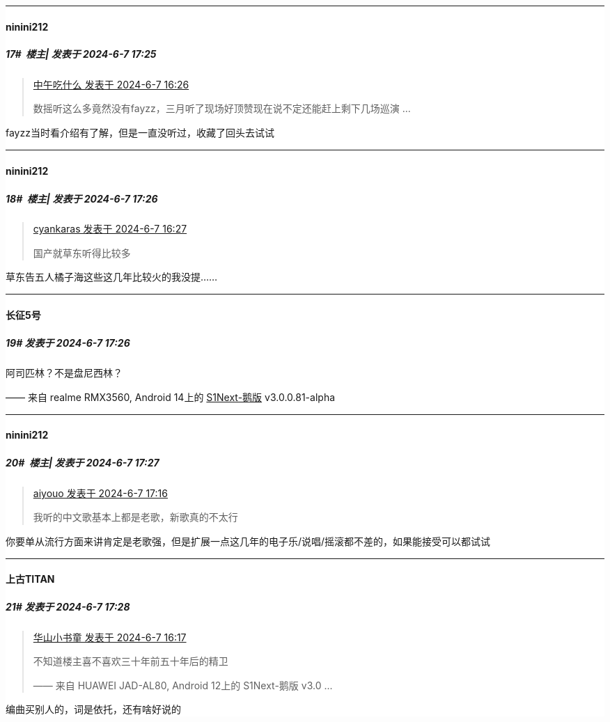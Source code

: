 *****

####  ninini212  
##### 17#         楼主| 发表于 2024-6-7 17:25

<blockquote><a href="httphttps://bbs.saraba1st.com/2b/forum.php?mod=redirect&amp;goto=findpost&amp;pid=65144399&amp;ptid=2186608" target="_blank">中午吃什么 发表于 2024-6-7 16:26</a>

数摇听这么多竟然没有fayzz，三月听了现场好顶赞现在说不定还能赶上剩下几场巡演 ...</blockquote>
fayzz当时看介绍有了解，但是一直没听过，收藏了回头去试试

*****

####  ninini212  
##### 18#         楼主| 发表于 2024-6-7 17:26

<blockquote><a href="httphttps://bbs.saraba1st.com/2b/forum.php?mod=redirect&amp;goto=findpost&amp;pid=65144406&amp;ptid=2186608" target="_blank">cyankaras 发表于 2024-6-7 16:27</a>

国产就草东听得比较多</blockquote>
草东告五人橘子海这些这几年比较火的我没提……

*****

####  长征5号  
##### 19#       发表于 2024-6-7 17:26

阿司匹林？不是盘尼西林？

—— 来自 realme RMX3560, Android 14上的 [S1Next-鹅版](https://github.com/ykrank/S1-Next/releases) v3.0.0.81-alpha

*****

####  ninini212  
##### 20#         楼主| 发表于 2024-6-7 17:27

<blockquote><a href="httphttps://bbs.saraba1st.com/2b/forum.php?mod=redirect&amp;goto=findpost&amp;pid=65144946&amp;ptid=2186608" target="_blank">aiyouo 发表于 2024-6-7 17:16</a>

我听的中文歌基本上都是老歌，新歌真的不太行</blockquote>
你要单从流行方面来讲肯定是老歌强，但是扩展一点这几年的电子乐/说唱/摇滚都不差的，如果能接受可以都试试

*****

####  上古TITAN  
##### 21#       发表于 2024-6-7 17:28

<blockquote><a href="httphttps://bbs.saraba1st.com/2b/forum.php?mod=redirect&amp;goto=findpost&amp;pid=65144277&amp;ptid=2186608" target="_blank">华山小书童 发表于 2024-6-7 16:17</a>

不知道楼主喜不喜欢三十年前五十年后的精卫

—— 来自 HUAWEI JAD-AL80, Android 12上的 S1Next-鹅版 v3.0 ...</blockquote>
编曲买别人的，词是依托，还有啥好说的
